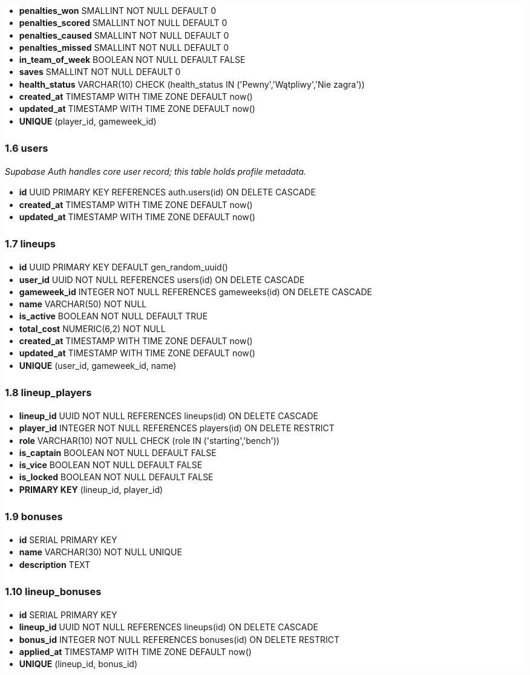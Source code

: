 - **penalties_won** SMALLINT NOT NULL DEFAULT 0
- **penalties_scored** SMALLINT NOT NULL DEFAULT 0
- **penalties_caused** SMALLINT NOT NULL DEFAULT 0
- **penalties_missed** SMALLINT NOT NULL DEFAULT 0
- **in_team_of_week** BOOLEAN NOT NULL DEFAULT FALSE
- **saves** SMALLINT NOT NULL DEFAULT 0
- **health_status** VARCHAR(10) CHECK (health_status IN ('Pewny','Wątpliwy','Nie zagra'))
- **created_at** TIMESTAMP WITH TIME ZONE DEFAULT now()
- **updated_at** TIMESTAMP WITH TIME ZONE DEFAULT now()
- **UNIQUE** (player_id, gameweek_id)

### 1.6 users

_Supabase Auth handles core user record; this table holds profile metadata._

- **id** UUID PRIMARY KEY REFERENCES auth.users(id) ON DELETE CASCADE
- **created_at** TIMESTAMP WITH TIME ZONE DEFAULT now()
- **updated_at** TIMESTAMP WITH TIME ZONE DEFAULT now()

### 1.7 lineups

- **id** UUID PRIMARY KEY DEFAULT gen_random_uuid()
- **user_id** UUID NOT NULL REFERENCES users(id) ON DELETE CASCADE
- **gameweek_id** INTEGER NOT NULL REFERENCES gameweeks(id) ON DELETE CASCADE
- **name** VARCHAR(50) NOT NULL
- **is_active** BOOLEAN NOT NULL DEFAULT TRUE
- **total_cost** NUMERIC(6,2) NOT NULL
- **created_at** TIMESTAMP WITH TIME ZONE DEFAULT now()
- **updated_at** TIMESTAMP WITH TIME ZONE DEFAULT now()
- **UNIQUE** (user_id, gameweek_id, name)

### 1.8 lineup_players

- **lineup_id** UUID NOT NULL REFERENCES lineups(id) ON DELETE CASCADE
- **player_id** INTEGER NOT NULL REFERENCES players(id) ON DELETE RESTRICT
- **role** VARCHAR(10) NOT NULL CHECK (role IN ('starting','bench'))
- **is_captain** BOOLEAN NOT NULL DEFAULT FALSE
- **is_vice** BOOLEAN NOT NULL DEFAULT FALSE
- **is_locked** BOOLEAN NOT NULL DEFAULT FALSE
- **PRIMARY KEY** (lineup_id, player_id)

### 1.9 bonuses

- **id** SERIAL PRIMARY KEY
- **name** VARCHAR(30) NOT NULL UNIQUE
- **description** TEXT

### 1.10 lineup_bonuses

- **id** SERIAL PRIMARY KEY
- **lineup_id** UUID NOT NULL REFERENCES lineups(id) ON DELETE CASCADE
- **bonus_id** INTEGER NOT NULL REFERENCES bonuses(id) ON DELETE RESTRICT
- **applied_at** TIMESTAMP WITH TIME ZONE DEFAULT now()
- **UNIQUE** (lineup_id, bonus_id)
